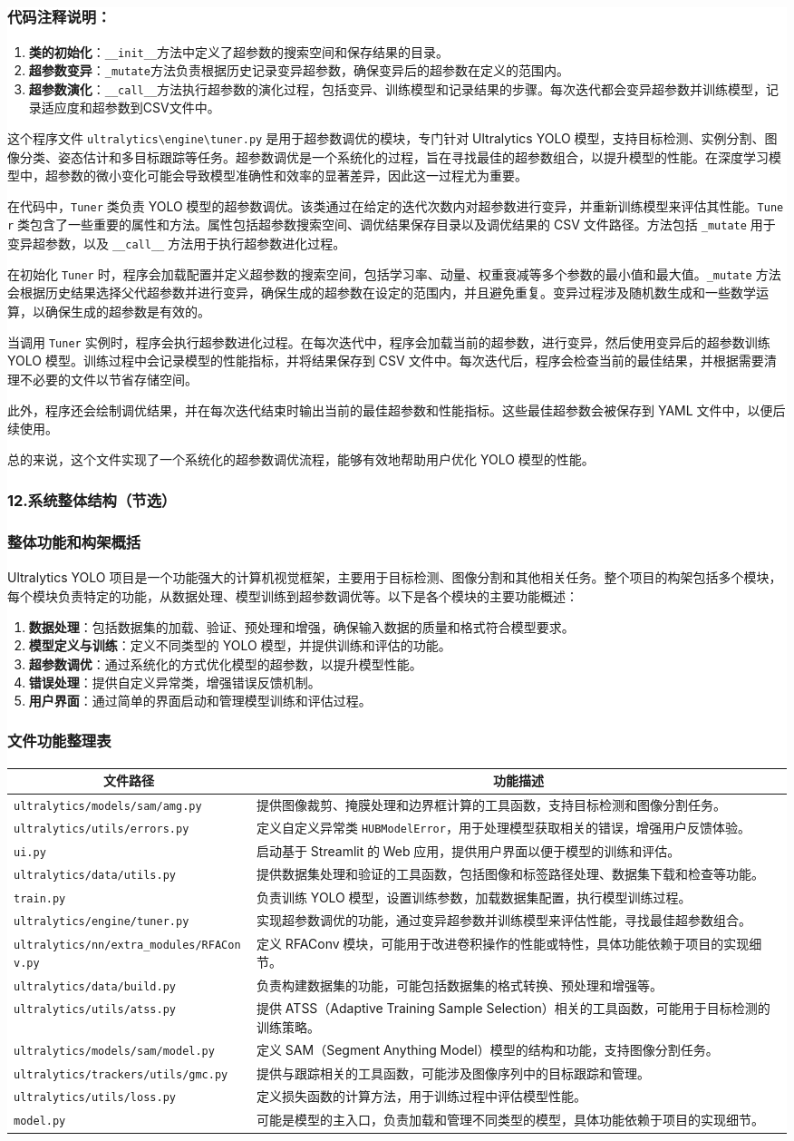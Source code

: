 ### 代码注释说明：
1. **类的初始化**：`__init__`方法中定义了超参数的搜索空间和保存结果的目录。
2. **超参数变异**：`_mutate`方法负责根据历史记录变异超参数，确保变异后的超参数在定义的范围内。
3. **超参数演化**：`__call__`方法执行超参数的演化过程，包括变异、训练模型和记录结果的步骤。每次迭代都会变异超参数并训练模型，记录适应度和超参数到CSV文件中。

这个程序文件 `ultralytics\engine\tuner.py` 是用于超参数调优的模块，专门针对 Ultralytics YOLO 模型，支持目标检测、实例分割、图像分类、姿态估计和多目标跟踪等任务。超参数调优是一个系统化的过程，旨在寻找最佳的超参数组合，以提升模型的性能。在深度学习模型中，超参数的微小变化可能会导致模型准确性和效率的显著差异，因此这一过程尤为重要。

在代码中，`Tuner` 类负责 YOLO 模型的超参数调优。该类通过在给定的迭代次数内对超参数进行变异，并重新训练模型来评估其性能。`Tuner` 类包含了一些重要的属性和方法。属性包括超参数搜索空间、调优结果保存目录以及调优结果的 CSV 文件路径。方法包括 `_mutate` 用于变异超参数，以及 `__call__` 方法用于执行超参数进化过程。

在初始化 `Tuner` 时，程序会加载配置并定义超参数的搜索空间，包括学习率、动量、权重衰减等多个参数的最小值和最大值。`_mutate` 方法会根据历史结果选择父代超参数并进行变异，确保生成的超参数在设定的范围内，并且避免重复。变异过程涉及随机数生成和一些数学运算，以确保生成的超参数是有效的。

当调用 `Tuner` 实例时，程序会执行超参数进化过程。在每次迭代中，程序会加载当前的超参数，进行变异，然后使用变异后的超参数训练 YOLO 模型。训练过程中会记录模型的性能指标，并将结果保存到 CSV 文件中。每次迭代后，程序会检查当前的最佳结果，并根据需要清理不必要的文件以节省存储空间。

此外，程序还会绘制调优结果，并在每次迭代结束时输出当前的最佳超参数和性能指标。这些最佳超参数会被保存到 YAML 文件中，以便后续使用。

总的来说，这个文件实现了一个系统化的超参数调优流程，能够有效地帮助用户优化 YOLO 模型的性能。

### 12.系统整体结构（节选）

### 整体功能和构架概括

Ultralytics YOLO 项目是一个功能强大的计算机视觉框架，主要用于目标检测、图像分割和其他相关任务。整个项目的构架包括多个模块，每个模块负责特定的功能，从数据处理、模型训练到超参数调优等。以下是各个模块的主要功能概述：

1. **数据处理**：包括数据集的加载、验证、预处理和增强，确保输入数据的质量和格式符合模型要求。
2. **模型定义与训练**：定义不同类型的 YOLO 模型，并提供训练和评估的功能。
3. **超参数调优**：通过系统化的方式优化模型的超参数，以提升模型性能。
4. **错误处理**：提供自定义异常类，增强错误反馈机制。
5. **用户界面**：通过简单的界面启动和管理模型训练和评估过程。

### 文件功能整理表

| 文件路径                                         | 功能描述                                                                                     |
|--------------------------------------------------|----------------------------------------------------------------------------------------------|
| `ultralytics/models/sam/amg.py`                  | 提供图像裁剪、掩膜处理和边界框计算的工具函数，支持目标检测和图像分割任务。                     |
| `ultralytics/utils/errors.py`                    | 定义自定义异常类 `HUBModelError`，用于处理模型获取相关的错误，增强用户反馈体验。              |
| `ui.py`                                          | 启动基于 Streamlit 的 Web 应用，提供用户界面以便于模型的训练和评估。                           |
| `ultralytics/data/utils.py`                      | 提供数据集处理和验证的工具函数，包括图像和标签路径处理、数据集下载和检查等功能。             |
| `train.py`                                       | 负责训练 YOLO 模型，设置训练参数，加载数据集配置，执行模型训练过程。                        |
| `ultralytics/engine/tuner.py`                   | 实现超参数调优的功能，通过变异超参数并训练模型来评估性能，寻找最佳超参数组合。                |
| `ultralytics/nn/extra_modules/RFAConv.py`       | 定义 RFAConv 模块，可能用于改进卷积操作的性能或特性，具体功能依赖于项目的实现细节。           |
| `ultralytics/data/build.py`                      | 负责构建数据集的功能，可能包括数据集的格式转换、预处理和增强等。                             |
| `ultralytics/utils/atss.py`                      | 提供 ATSS（Adaptive Training Sample Selection）相关的工具函数，可能用于目标检测的训练策略。  |
| `ultralytics/models/sam/model.py`                | 定义 SAM（Segment Anything Model）模型的结构和功能，支持图像分割任务。                       |
| `ultralytics/trackers/utils/gmc.py`             | 提供与跟踪相关的工具函数，可能涉及图像序列中的目标跟踪和管理。                               |
| `ultralytics/utils/loss.py`                      | 定义损失函数的计算方法，用于训练过程中评估模型性能。                                         |
| `model.py`                                       | 可能是模型的主入口，负责加载和管理不同类型的模型，具体功能依赖于项目的实现细节。              |
